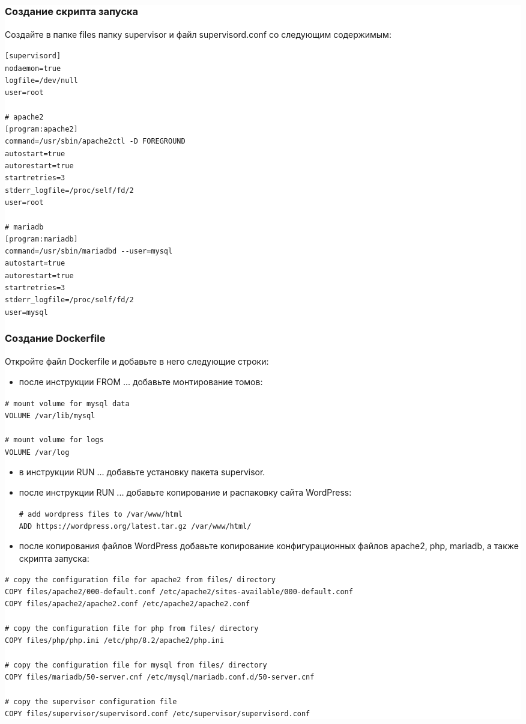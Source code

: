 ### Создание скрипта запуска

Создайте в папке files папку supervisor и файл supervisord.conf со следующим содержимым:

```Config
[supervisord]
nodaemon=true
logfile=/dev/null
user=root

# apache2
[program:apache2]
command=/usr/sbin/apache2ctl -D FOREGROUND
autostart=true
autorestart=true
startretries=3
stderr_logfile=/proc/self/fd/2
user=root

# mariadb
[program:mariadb]
command=/usr/sbin/mariadbd --user=mysql
autostart=true
autorestart=true
startretries=3
stderr_logfile=/proc/self/fd/2
user=mysql
```
### Создание Dockerfile

Откройте файл Dockerfile и добавьте в него следующие строки:

*  после инструкции FROM ... добавьте монтирование томов:

```
# mount volume for mysql data
VOLUME /var/lib/mysql

# mount volume for logs
VOLUME /var/log
```

* в инструкции RUN ... добавьте установку пакета supervisor.
* после инструкции RUN ... добавьте копирование и распаковку сайта WordPress:

      # add wordpress files to /var/www/html
      ADD https://wordpress.org/latest.tar.gz /var/www/html/
  
* после копирования файлов WordPress добавьте копирование конфигурационных файлов apache2, php, mariadb, а также скрипта запуска:

```
# copy the configuration file for apache2 from files/ directory
COPY files/apache2/000-default.conf /etc/apache2/sites-available/000-default.conf
COPY files/apache2/apache2.conf /etc/apache2/apache2.conf

# copy the configuration file for php from files/ directory
COPY files/php/php.ini /etc/php/8.2/apache2/php.ini

# copy the configuration file for mysql from files/ directory
COPY files/mariadb/50-server.cnf /etc/mysql/mariadb.conf.d/50-server.cnf

# copy the supervisor configuration file
COPY files/supervisor/supervisord.conf /etc/supervisor/supervisord.conf
```

